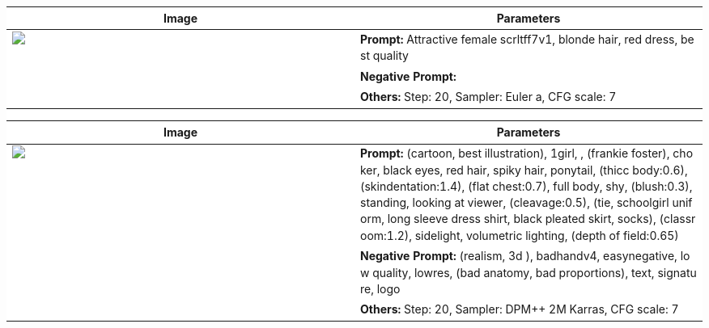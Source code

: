 



<table style="width:100%">
<thead>
<tr>
<th style="width:50%" align="center" >Image</th>
<th style="width:50%" align="center">Parameters</th>
</tr>
</thead>
<tbody>
<tr>
<td style="word-break: break-all;" align="left" rowspan="3"><img src="https://image.civitai.com/xG1nkqKTMzGDvpLrqFT7WA/5ea7a6cb-b227-4856-daad-99088ec73600/width=512/5ea7a6cb-b227-4856-daad-99088ec73600.jpeg"></td>
<td style="word-break: break-all;" align="left" colspan="1"><b>Prompt:</b> Attractive female scrltff7v1, blonde hair, red dress, best quality </td>
</tr>
<tr>
<td style="word-break: break-all;" align="left"><b>Negative Prompt:</b>  </td>
</tr>
<tr>
<td style="word-break: break-all;" align="left"><b>Others:</b> Step: 20, Sampler: Euler a, CFG scale: 7 </td>
</tr>
</tbody>
</table>





<table style="width:100%">
<thead>
<tr>
<th style="width:50%" align="center" >Image</th>
<th style="width:50%" align="center">Parameters</th>
</tr>
</thead>
<tbody>
<tr>
<td style="word-break: break-all;" align="left" rowspan="3"><img src="https://image.civitai.com/xG1nkqKTMzGDvpLrqFT7WA/625100e3-1194-476e-33cc-26fe5c386d00/width=1024/625100e3-1194-476e-33cc-26fe5c386d00.jpeg"></td>
<td style="word-break: break-all;" align="left" colspan="1"><b>Prompt:</b> (cartoon, best illustration),  1girl, <lora:frankieFosterLora_v1:0.7>, (frankie foster), choker, black eyes, red hair, spiky hair, ponytail, (thicc body:0.6), (skindentation:1.4), (flat chest:0.7), full body, shy, (blush:0.3), standing, looking at viewer, (cleavage:0.5), (tie, schoolgirl uniform, long sleeve dress  shirt, black pleated skirt, socks), (classroom:1.2), sidelight, volumetric lighting, (depth of field:0.65) </td>
</tr>
<tr>
<td style="word-break: break-all;" align="left"><b>Negative Prompt:</b> (realism, 3d ), badhandv4,  easynegative, low quality, lowres, (bad anatomy, bad proportions), text, signature, logo </td>
</tr>
<tr>
<td style="word-break: break-all;" align="left"><b>Others:</b> Step: 20, Sampler: DPM++ 2M Karras, CFG scale: 7 </td>
</tr>
</tbody>
</table>
